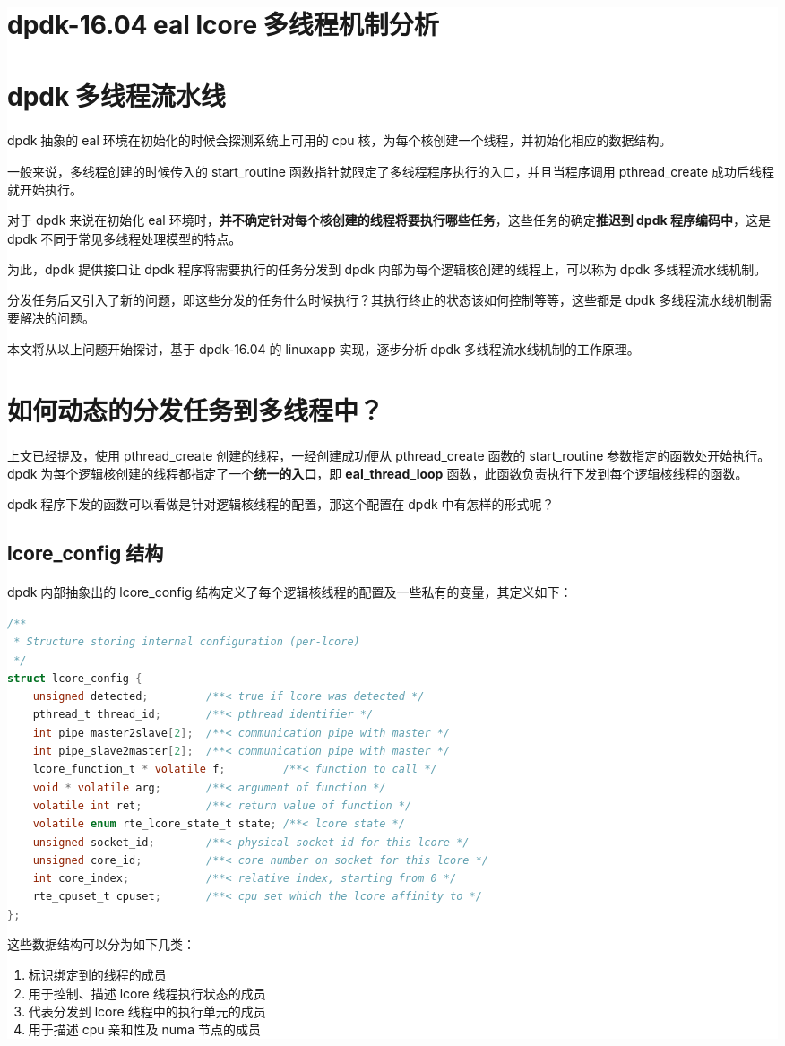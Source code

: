 # dpdk-16.04 eal lcore 多线程机制分析
# dpdk 多线程流水线
dpdk 抽象的 eal 环境在初始化的时候会探测系统上可用的 cpu 核，为每个核创建一个线程，并初始化相应的数据结构。

一般来说，多线程创建的时候传入的 start_routine 函数指针就限定了多线程程序执行的入口，并且当程序调用 pthread_create 成功后线程就开始执行。

对于 dpdk 来说在初始化 eal 环境时，**并不确定针对每个核创建的线程将要执行哪些任务**，这些任务的确定**推迟到 dpdk 程序编码中**，这是 dpdk 不同于常见多线程处理模型的特点。

为此，dpdk 提供接口让 dpdk 程序将需要执行的任务分发到 dpdk 内部为每个逻辑核创建的线程上，可以称为 dpdk 多线程流水线机制。

分发任务后又引入了新的问题，即这些分发的任务什么时候执行？其执行终止的状态该如何控制等等，这些都是 dpdk 多线程流水线机制需要解决的问题。

本文将从以上问题开始探讨，基于 dpdk-16.04 的 linuxapp 实现，逐步分析 dpdk 多线程流水线机制的工作原理。

# 如何动态的分发任务到多线程中？
上文已经提及，使用 pthread_create 创建的线程，一经创建成功便从 pthread_create 函数的 start_routine 参数指定的函数处开始执行。dpdk 为每个逻辑核创建的线程都指定了一个**统一的入口**，即 **eal_thread_loop** 函数，此函数负责执行下发到每个逻辑核线程的函数。

dpdk 程序下发的函数可以看做是针对逻辑核线程的配置，那这个配置在 dpdk 中有怎样的形式呢？

## lcore_config 结构
dpdk 内部抽象出的 lcore_config 结构定义了每个逻辑核线程的配置及一些私有的变量，其定义如下：

```c
/**
 * Structure storing internal configuration (per-lcore)
 */
struct lcore_config {
	unsigned detected;         /**< true if lcore was detected */
	pthread_t thread_id;       /**< pthread identifier */
	int pipe_master2slave[2];  /**< communication pipe with master */
	int pipe_slave2master[2];  /**< communication pipe with master */
	lcore_function_t * volatile f;         /**< function to call */
	void * volatile arg;       /**< argument of function */
	volatile int ret;          /**< return value of function */
	volatile enum rte_lcore_state_t state; /**< lcore state */
	unsigned socket_id;        /**< physical socket id for this lcore */
	unsigned core_id;          /**< core number on socket for this lcore */
	int core_index;            /**< relative index, starting from 0 */
	rte_cpuset_t cpuset;       /**< cpu set which the lcore affinity to */
};
```
这些数据结构可以分为如下几类：

1. 标识绑定到的线程的成员
2. 用于控制、描述 lcore 线程执行状态的成员
3. 代表分发到 lcore 线程中的执行单元的成员
4. 用于描述 cpu 亲和性及 numa 节点的成员
